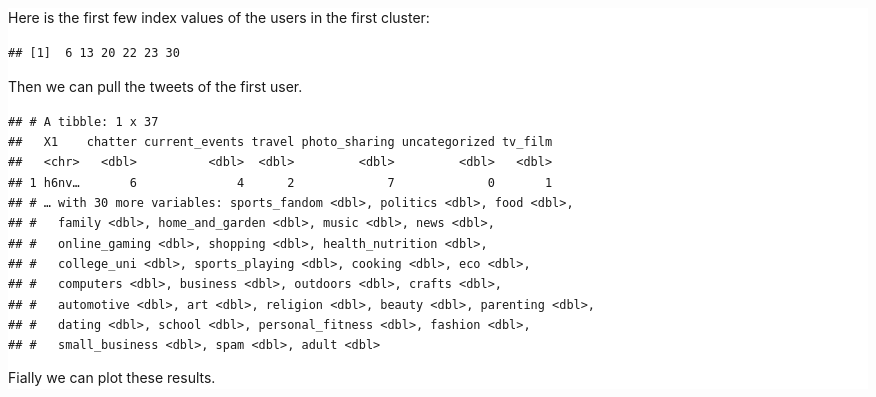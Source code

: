 Here is the first few index values of the users in the first cluster:

    ## [1]  6 13 20 22 23 30

Then we can pull the tweets of the first user.

    ## # A tibble: 1 x 37
    ##   X1    chatter current_events travel photo_sharing uncategorized tv_film
    ##   <chr>   <dbl>          <dbl>  <dbl>         <dbl>         <dbl>   <dbl>
    ## 1 h6nv…       6              4      2             7             0       1
    ## # … with 30 more variables: sports_fandom <dbl>, politics <dbl>, food <dbl>,
    ## #   family <dbl>, home_and_garden <dbl>, music <dbl>, news <dbl>,
    ## #   online_gaming <dbl>, shopping <dbl>, health_nutrition <dbl>,
    ## #   college_uni <dbl>, sports_playing <dbl>, cooking <dbl>, eco <dbl>,
    ## #   computers <dbl>, business <dbl>, outdoors <dbl>, crafts <dbl>,
    ## #   automotive <dbl>, art <dbl>, religion <dbl>, beauty <dbl>, parenting <dbl>,
    ## #   dating <dbl>, school <dbl>, personal_fitness <dbl>, fashion <dbl>,
    ## #   small_business <dbl>, spam <dbl>, adult <dbl>

Fially we can plot these results.